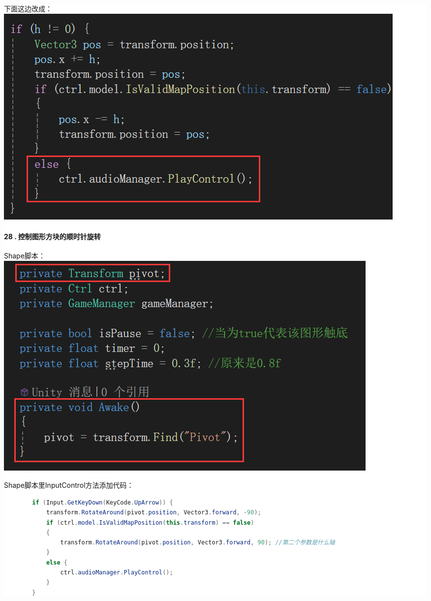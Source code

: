下面这边改成：  
![picture 40](images/9b2d275d2a4f8fcd43e99f61d3e962904ec289d58d79f33de909e8e34e726e37.png)  

#### 28 . 控制图形方块的顺时针旋转
Shape脚本：  
![picture 41](images/9ae5492019a05967f5fe2bdb00ec8c9181c4c9dafc3e4cb1cbac549c0eb30eff.png)  

Shape脚本里InputControl方法添加代码：  
```C#
        if (Input.GetKeyDown(KeyCode.UpArrow)) {
            transform.RotateAround(pivot.position, Vector3.forward, -90);
            if (ctrl.model.IsValidMapPosition(this.transform) == false)
            {
                transform.RotateAround(pivot.position, Vector3.forward, 90); //第二个参数是什么轴
            }
            else {
                ctrl.audioManager.PlayControl();
            }
        }
```
